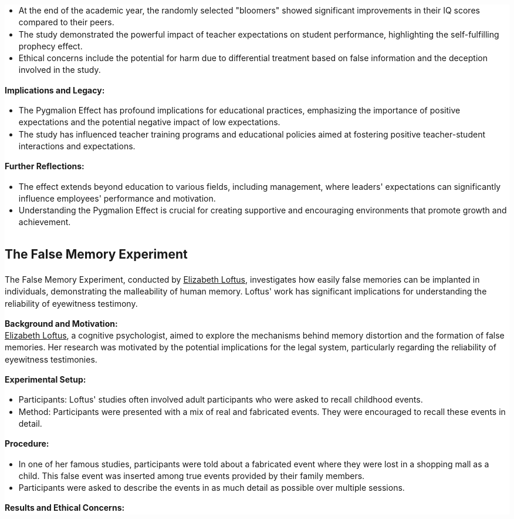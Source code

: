   * At the end of the academic year, the randomly selected "bloomers" showed significant improvements in their IQ scores compared to their peers.
  * The study demonstrated the powerful impact of teacher expectations on student performance, highlighting the self-fulfilling prophecy effect.
  * Ethical concerns include the potential for harm due to differential treatment based on false information and the deception involved in the study.



**Implications and Legacy:**

  * The Pygmalion Effect has profound implications for educational practices, emphasizing the importance of positive expectations and the potential negative impact of low expectations.
  * The study has influenced teacher training programs and educational policies aimed at fostering positive teacher-student interactions and expectations.



**Further Reflections:**

  * The effect extends beyond education to various fields, including management, where leaders' expectations can significantly influence employees' performance and motivation.
  * Understanding the Pygmalion Effect is crucial for creating supportive and encouraging environments that promote growth and achievement.



## The False Memory Experiment

The False Memory Experiment, conducted by [Elizabeth Loftus](/docs/psychologists/Elizabeth-Loftus), investigates how easily false memories can be implanted in individuals, demonstrating the malleability of human memory. Loftus' work has significant implications for understanding the reliability of eyewitness testimony.

**Background and Motivation:**  
[Elizabeth Loftus](/docs/psychologists/Elizabeth-Loftus), a cognitive psychologist, aimed to explore the mechanisms behind memory distortion and the formation of false memories. Her research was motivated by the potential implications for the legal system, particularly regarding the reliability of eyewitness testimonies.

**Experimental Setup:**

  * Participants: Loftus' studies often involved adult participants who were asked to recall childhood events.
  * Method: Participants were presented with a mix of real and fabricated events. They were encouraged to recall these events in detail.



**Procedure:**

  * In one of her famous studies, participants were told about a fabricated event where they were lost in a shopping mall as a child. This false event was inserted among true events provided by their family members.
  * Participants were asked to describe the events in as much detail as possible over multiple sessions.



**Results and Ethical Concerns:**
